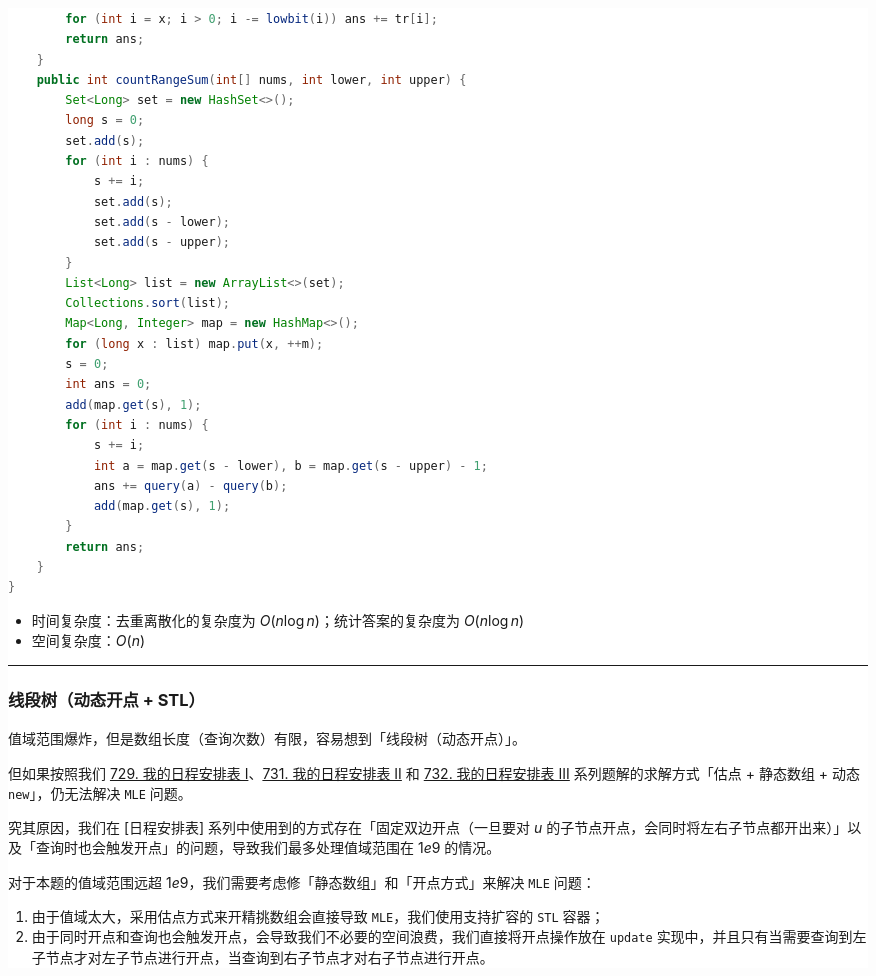 ```java
        for (int i = x; i > 0; i -= lowbit(i)) ans += tr[i];
        return ans;
    }
    public int countRangeSum(int[] nums, int lower, int upper) {
        Set<Long> set = new HashSet<>();
        long s = 0;
        set.add(s);
        for (int i : nums) {
            s += i;
            set.add(s);
            set.add(s - lower);
            set.add(s - upper);
        }
        List<Long> list = new ArrayList<>(set);
        Collections.sort(list);
        Map<Long, Integer> map = new HashMap<>();
        for (long x : list) map.put(x, ++m);
        s = 0;
        int ans = 0;
        add(map.get(s), 1);
        for (int i : nums) {
            s += i;
            int a = map.get(s - lower), b = map.get(s - upper) - 1;
            ans += query(a) - query(b);
            add(map.get(s), 1);
        }
        return ans;
    }
}
```
* 时间复杂度：去重离散化的复杂度为 $O(n\log{n})$；统计答案的复杂度为 $O(n\log{n})$
* 空间复杂度：$O(n)$

---

### 线段树（动态开点 + STL）

值域范围爆炸，但是数组长度（查询次数）有限，容易想到「线段树（动态开点）」。

但如果按照我们 [729. 我的日程安排表 I](https://sharingsource.github.io/2022/05/04/729.%20%E6%88%91%E7%9A%84%E6%97%A5%E7%A8%8B%E5%AE%89%E6%8E%92%E8%A1%A8%20I%EF%BC%88%E4%B8%AD%E7%AD%89%EF%BC%89/)、[731. 我的日程安排表 II](https://sharingsource.github.io/2022/05/04/731.%20%E6%88%91%E7%9A%84%E6%97%A5%E7%A8%8B%E5%AE%89%E6%8E%92%E8%A1%A8%20II%EF%BC%88%E4%B8%AD%E7%AD%89%EF%BC%89/) 和 [732. 我的日程安排表 III](https://sharingsource.github.io/2022/05/04/732.%20%E6%88%91%E7%9A%84%E6%97%A5%E7%A8%8B%E5%AE%89%E6%8E%92%E8%A1%A8%20III%EF%BC%88%E5%9B%B0%E9%9A%BE%EF%BC%89/) 系列题解的求解方式「估点 + 静态数组 + 动态 `new`」，仍无法解决 `MLE`  问题。

究其原因，我们在 [日程安排表] 系列中使用到的方式存在「固定双边开点（一旦要对 $u$ 的子节点开点，会同时将左右子节点都开出来）」以及「查询时也会触发开点」的问题，导致我们最多处理值域范围在 $1e9$ 的情况。

对于本题的值域范围远超 $1e9$，我们需要考虑修「静态数组」和「开点方式」来解决 `MLE`  问题：

1. 由于值域太大，采用估点方式来开精挑数组会直接导致 `MLE`，我们使用支持扩容的 `STL` 容器；
2. 由于同时开点和查询也会触发开点，会导致我们不必要的空间浪费，我们直接将开点操作放在 `update` 实现中，并且只有当需要查询到左子节点才对左子节点进行开点，当查询到右子节点才对右子节点进行开点。
